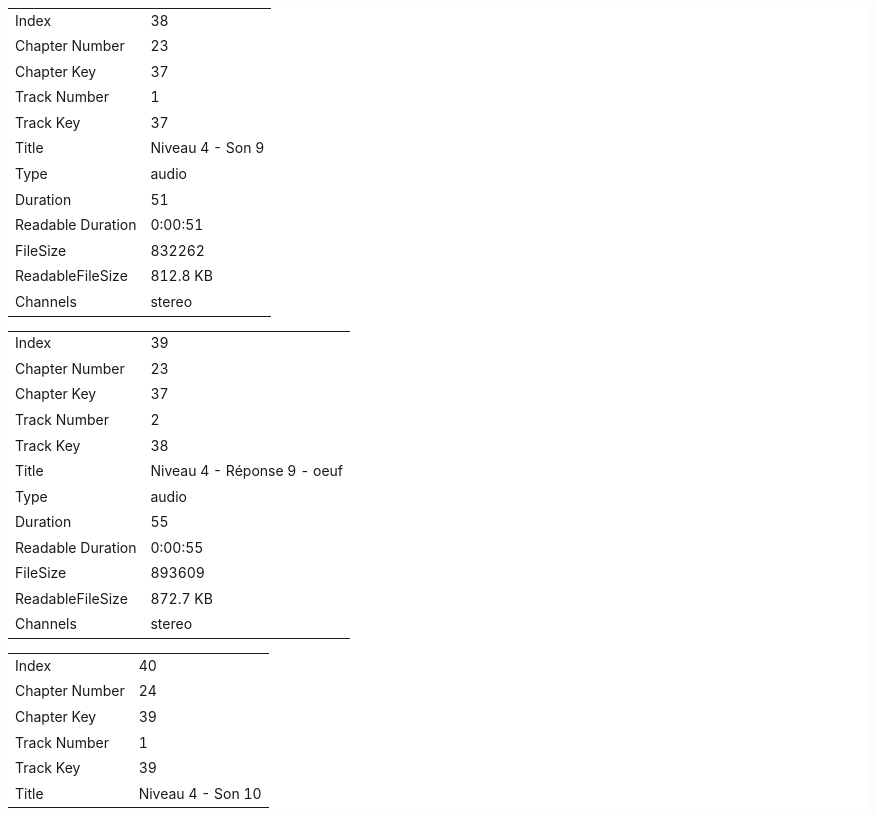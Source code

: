 |  |  |
| - | - |
| Index | 38 |
| Chapter Number | 23 |
| Chapter Key | 37 |
| Track Number | 1 |
| Track Key | 37 |
| Title | Niveau 4 - Son 9 |
| Type | audio |
| Duration | 51 |
| Readable Duration | 0:00:51 |
| FileSize | 832262 |
| ReadableFileSize | 812.8 KB |
| Channels | stereo |

|  |  |
| - | - |
| Index | 39 |
| Chapter Number | 23 |
| Chapter Key | 37 |
| Track Number | 2 |
| Track Key | 38 |
| Title | Niveau 4 - Réponse 9 - oeuf |
| Type | audio |
| Duration | 55 |
| Readable Duration | 0:00:55 |
| FileSize | 893609 |
| ReadableFileSize | 872.7 KB |
| Channels | stereo |

|  |  |
| - | - |
| Index | 40 |
| Chapter Number | 24 |
| Chapter Key | 39 |
| Track Number | 1 |
| Track Key | 39 |
| Title | Niveau 4 - Son 10 |